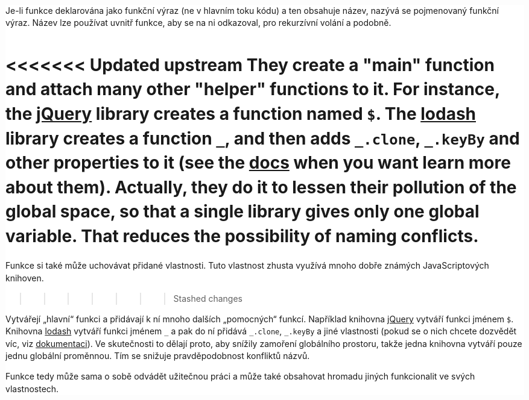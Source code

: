 Je-li funkce deklarována jako funkční výraz (ne v hlavním toku kódu) a ten obsahuje název, nazývá se pojmenovaný funkční výraz. Název lze používat uvnitř funkce, aby se na ni odkazoval, pro rekurzívní volání a podobně.

<<<<<<< Updated upstream
They create a "main" function and attach many other "helper" functions to it. For instance, the [jQuery](https://jquery.com) library creates a function named `$`. The [lodash](https://lodash.com) library creates a function `_`, and then adds `_.clone`, `_.keyBy` and other properties to it (see the [docs](https://lodash.com/docs) when you want learn more about them). Actually, they do it to lessen their pollution of the global space, so that a single library gives only one global variable. That reduces the possibility of naming conflicts.
=======
Funkce si také může uchovávat přidané vlastnosti. Tuto vlastnost zhusta využívá mnoho dobře známých JavaScriptových knihoven.
>>>>>>> Stashed changes

Vytvářejí „hlavní“ funkci a přidávají k ní mnoho dalších „pomocných“ funkcí. Například knihovna [jQuery](https://jquery.com) vytváří funkci jménem `$`. Knihovna [lodash](https://lodash.com) vytváří funkci jménem `_` a pak do ní přidává `_.clone`, `_.keyBy` a jiné vlastnosti (pokud se o nich chcete dozvědět víc, viz [dokumentaci](https://lodash.com/docs)). Ve skutečnosti to dělají proto, aby snížily zamoření globálního prostoru, takže jedna knihovna vytváří pouze jednu globální proměnnou. Tím se snižuje pravděpodobnost konfliktů názvů.

Funkce tedy může sama o sobě odvádět užitečnou práci a může také obsahovat hromadu jiných funkcionalit ve svých vlastnostech.
